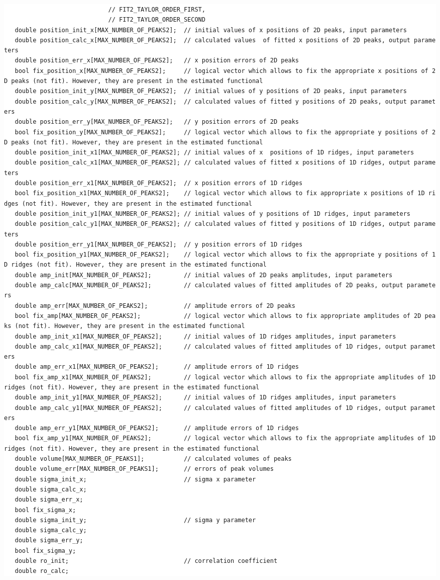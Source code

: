 ``` {.cpp}
                             // FIT2_TAYLOR_ORDER_FIRST,
                             // FIT2_TAYLOR_ORDER_SECOND
   double position_init_x[MAX_NUMBER_OF_PEAKS2];  // initial values of x positions of 2D peaks, input parameters
   double position_calc_x[MAX_NUMBER_OF_PEAKS2];  // calculated values  of fitted x positions of 2D peaks, output parameters
   double position_err_x[MAX_NUMBER_OF_PEAKS2];   // x position errors of 2D peaks
   bool fix_position_x[MAX_NUMBER_OF_PEAKS2];     // logical vector which allows to fix the appropriate x positions of 2D peaks (not fit). However, they are present in the estimated functional
   double position_init_y[MAX_NUMBER_OF_PEAKS2];  // initial values of y positions of 2D peaks, input parameters
   double position_calc_y[MAX_NUMBER_OF_PEAKS2];  // calculated values of fitted y positions of 2D peaks, output parameters
   double position_err_y[MAX_NUMBER_OF_PEAKS2];   // y position errors of 2D peaks
   bool fix_position_y[MAX_NUMBER_OF_PEAKS2];     // logical vector which allows to fix the appropriate y positions of 2D peaks (not fit). However, they are present in the estimated functional
   double position_init_x1[MAX_NUMBER_OF_PEAKS2]; // initial values of x  positions of 1D ridges, input parameters
   double position_calc_x1[MAX_NUMBER_OF_PEAKS2]; // calculated values of fitted x positions of 1D ridges, output parameters
   double position_err_x1[MAX_NUMBER_OF_PEAKS2];  // x position errors of 1D ridges
   bool fix_position_x1[MAX_NUMBER_OF_PEAKS2];    // logical vector which allows to fix appropriate x positions of 1D ridges (not fit). However, they are present in the estimated functional
   double position_init_y1[MAX_NUMBER_OF_PEAKS2]; // initial values of y positions of 1D ridges, input parameters
   double position_calc_y1[MAX_NUMBER_OF_PEAKS2]; // calculated values of fitted y positions of 1D ridges, output parameters
   double position_err_y1[MAX_NUMBER_OF_PEAKS2];  // y position errors of 1D ridges
   bool fix_position_y1[MAX_NUMBER_OF_PEAKS2];    // logical vector which allows to fix the appropriate y positions of 1D ridges (not fit). However, they are present in the estimated functional
   double amp_init[MAX_NUMBER_OF_PEAKS2];         // initial values of 2D peaks amplitudes, input parameters
   double amp_calc[MAX_NUMBER_OF_PEAKS2];         // calculated values of fitted amplitudes of 2D peaks, output parameters
   double amp_err[MAX_NUMBER_OF_PEAKS2];          // amplitude errors of 2D peaks
   bool fix_amp[MAX_NUMBER_OF_PEAKS2];            // logical vector which allows to fix appropriate amplitudes of 2D peaks (not fit). However, they are present in the estimated functional
   double amp_init_x1[MAX_NUMBER_OF_PEAKS2];      // initial values of 1D ridges amplitudes, input parameters
   double amp_calc_x1[MAX_NUMBER_OF_PEAKS2];      // calculated values of fitted amplitudes of 1D ridges, output parameters
   double amp_err_x1[MAX_NUMBER_OF_PEAKS2];       // amplitude errors of 1D ridges
   bool fix_amp_x1[MAX_NUMBER_OF_PEAKS2];         // logical vector which allows to fix the appropriate amplitudes of 1D ridges (not fit). However, they are present in the estimated functional
   double amp_init_y1[MAX_NUMBER_OF_PEAKS2];      // initial values of 1D ridges amplitudes, input parameters
   double amp_calc_y1[MAX_NUMBER_OF_PEAKS2];      // calculated values of fitted amplitudes of 1D ridges, output parameters
   double amp_err_y1[MAX_NUMBER_OF_PEAKS2];       // amplitude errors of 1D ridges
   bool fix_amp_y1[MAX_NUMBER_OF_PEAKS2];         // logical vector which allows to fix the appropriate amplitudes of 1D ridges (not fit). However, they are present in the estimated functional
   double volume[MAX_NUMBER_OF_PEAKS1];           // calculated volumes of peaks
   double volume_err[MAX_NUMBER_OF_PEAKS1];       // errors of peak volumes
   double sigma_init_x;                           // sigma x parameter
   double sigma_calc_x;
   double sigma_err_x;
   bool fix_sigma_x;
   double sigma_init_y;                           // sigma y parameter
   double sigma_calc_y;
   double sigma_err_y;
   bool fix_sigma_y;
   double ro_init;                                // correlation coefficient
   double ro_calc;
```